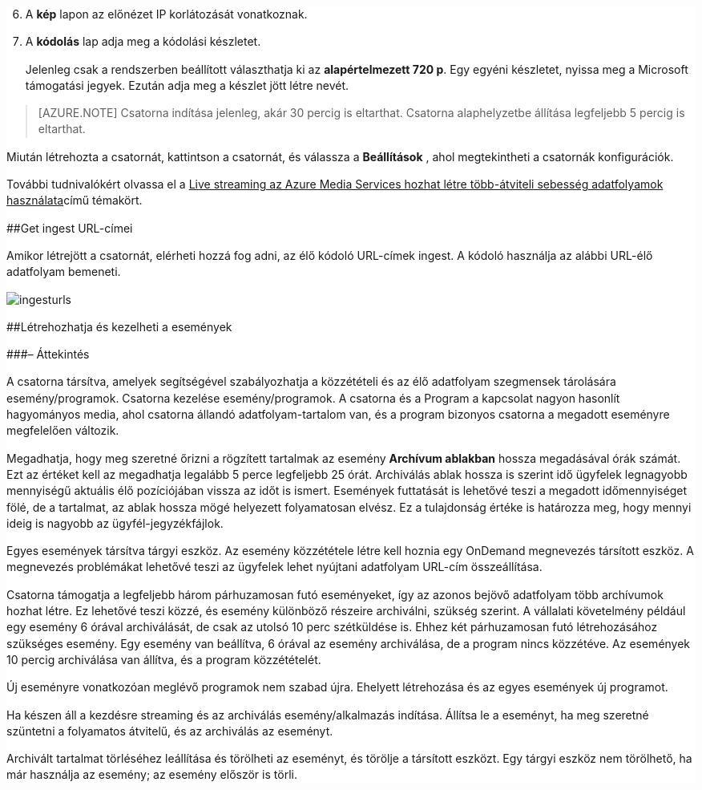 6. A **kép** lapon az előnézet IP korlátozását vonatkoznak.
7. A **kódolás** lap adja meg a kódolási készletet. 

    Jelenleg csak a rendszerben beállított választhatja ki az **alapértelmezett 720 p**. Egy egyéni készletet, nyissa meg a Microsoft támogatási jegyek. Ezután adja meg a készlet jött létre nevét. 

>[AZURE.NOTE] Csatorna indítása jelenleg, akár 30 percig is eltarthat. Csatorna alaphelyzetbe állítása legfeljebb 5 percig is eltarthat.

Miután létrehozta a csatornát, kattintson a csatornát, és válassza a **Beállítások** , ahol megtekintheti a csatornák konfigurációk. 

További tudnivalókért olvassa el a [Live streaming az Azure Media Services hozhat létre több-átviteli sebesség adatfolyamok használata](media-services-manage-live-encoder-enabled-channels.md)című témakört.


##<a name="get-ingest-urls"></a>Get ingest URL-címei

Amikor létrejött a csatornát, elérheti hozzá fog adni, az élő kódoló URL-címek ingest. A kódoló használja az alábbi URL-élő adatfolyam bemeneti.

![ingesturls](./media/media-services-portal-creating-live-encoder-enabled-channel/media-services-ingest-urls.png)


##<a name="create-and-manage-events"></a>Létrehozhatja és kezelheti a események

###<a name="overview"></a>– Áttekintés

A csatorna társítva, amelyek segítségével szabályozhatja a közzétételi és az élő adatfolyam szegmensek tárolására esemény/programok. Csatorna kezelése esemény/programok. A csatorna és a Program a kapcsolat nagyon hasonlít hagyományos media, ahol csatorna állandó adatfolyam-tartalom van, és a program bizonyos csatorna a megadott eseményre megfelelően változik.

Megadhatja, hogy meg szeretné őrizni a rögzített tartalmak az esemény **Archívum ablakban** hossza megadásával órák számát. Ezt az értéket kell az megadhatja legalább 5 perce legfeljebb 25 órát. Archiválás ablak hossza is szerint idő ügyfelek legnagyobb mennyiségű aktuális élő pozíciójában vissza az időt is ismert. Események futtatását is lehetővé teszi a megadott időmennyiséget fölé, de a tartalmat, az ablak hossza mögé helyezett folyamatosan elvész. Ez a tulajdonság értéke is határozza meg, hogy mennyi ideig is nagyobb az ügyfél-jegyzékfájlok.

Egyes események társítva tárgyi eszköz. Az esemény közzététele létre kell hoznia egy OnDemand megnevezés társított eszköz. A megnevezés problémákat lehetővé teszi az ügyfelek lehet nyújtani adatfolyam URL-cím összeállítása.

Csatorna támogatja a legfeljebb három párhuzamosan futó eseményeket, így az azonos bejövő adatfolyam több archívumok hozhat létre. Ez lehetővé teszi közzé, és esemény különböző részeire archiválni, szükség szerint. A vállalati követelmény például egy esemény 6 órával archiválását, de csak az utolsó 10 perc szétküldése is. Ehhez két párhuzamosan futó létrehozásához szükséges esemény. Egy esemény van beállítva, 6 órával az esemény archiválása, de a program nincs közzétéve. Az események 10 percig archiválása van állítva, és a program közzétételét.

Új eseményre vonatkozóan meglévő programok nem szabad újra. Ehelyett létrehozása és az egyes események új programot.

Ha készen áll a kezdésre streaming és az archiválás esemény/alkalmazás indítása. Állítsa le a eseményt, ha meg szeretné szüntetni a folyamatos átvitelű, és az archiválás az eseményt. 

Archivált tartalmat törléséhez leállítása és törölheti az eseményt, és törölje a társított eszközt. Egy tárgyi eszköz nem törölhető, ha már használja az esemény; az esemény először is törli. 
